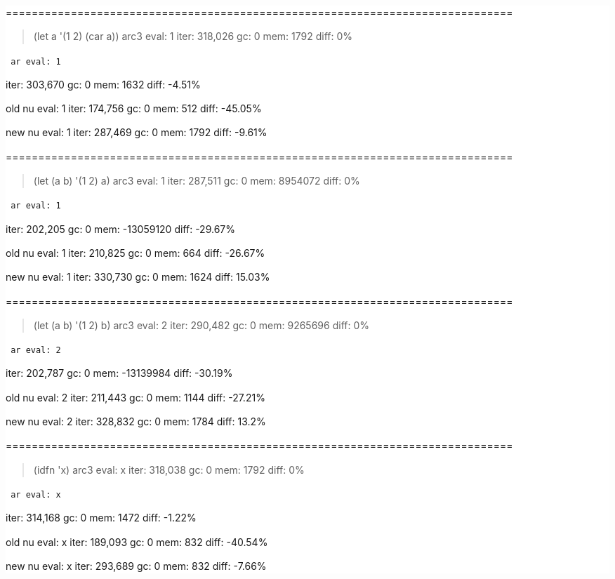 ==============================================================================

> (let a '(1 2) (car a))
   arc3 eval: 1
iter: 318,026  gc: 0  mem: 1792  diff: 0%

     ar eval: 1
iter: 303,670  gc: 0  mem: 1632  diff: -4.51%

 old nu eval: 1
iter: 174,756  gc: 0  mem: 512  diff: -45.05%

 new nu eval: 1
iter: 287,469  gc: 0  mem: 1792  diff: -9.61%

==============================================================================

> (let (a b) '(1 2) a)
   arc3 eval: 1
iter: 287,511  gc: 0  mem: 8954072  diff: 0%

     ar eval: 1
iter: 202,205  gc: 0  mem: -13059120  diff: -29.67%

 old nu eval: 1
iter: 210,825  gc: 0  mem: 664  diff: -26.67%

 new nu eval: 1
iter: 330,730  gc: 0  mem: 1624  diff: 15.03%

==============================================================================

> (let (a b) '(1 2) b)
   arc3 eval: 2
iter: 290,482  gc: 0  mem: 9265696  diff: 0%

     ar eval: 2
iter: 202,787  gc: 0  mem: -13139984  diff: -30.19%

 old nu eval: 2
iter: 211,443  gc: 0  mem: 1144  diff: -27.21%

 new nu eval: 2
iter: 328,832  gc: 0  mem: 1784  diff: 13.2%

==============================================================================

> (idfn 'x)
   arc3 eval: x
iter: 318,038  gc: 0  mem: 1792  diff: 0%

     ar eval: x
iter: 314,168  gc: 0  mem: 1472  diff: -1.22%

 old nu eval: x
iter: 189,093  gc: 0  mem: 832  diff: -40.54%

 new nu eval: x
iter: 293,689  gc: 0  mem: 832  diff: -7.66%
